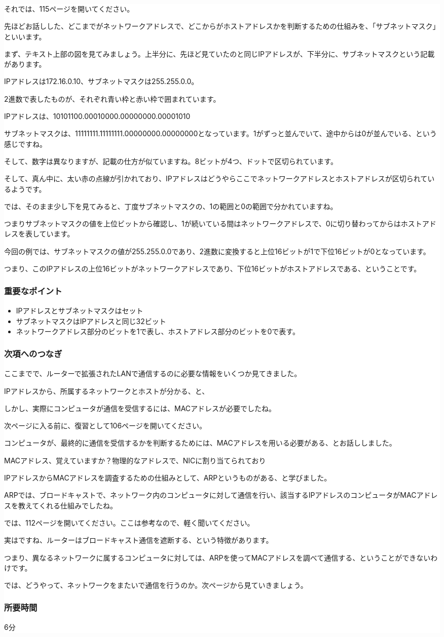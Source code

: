 それでは、115ページを開いてください。

先ほどお話しした、どこまでがネットワークアドレスで、どこからがホストアドレスかを判断するための仕組みを、「サブネットマスク」といいます。

まず、テキスト上部の図を見てみましょう。上半分に、先ほど見ていたのと同じIPアドレスが、下半分に、サブネットマスクという記載があります。

IPアドレスは172.16.0.10、サブネットマスクは255.255.0.0。

2進数で表したものが、それぞれ青い枠と赤い枠で囲まれています。

IPアドレスは、10101100.00010000.00000000.00001010

サブネットマスクは、11111111.11111111.00000000.00000000となっています。1がずっと並んでいて、途中からは0が並んでいる、という感じですね。

そして、数字は異なりますが、記載の仕方が似ていますね。8ビットが4つ、ドットで区切られています。

そして、真ん中に、太い赤の点線が引かれており、IPアドレスはどうやらここでネットワークアドレスとホストアドレスが区切られているようです。

では、そのまま少し下を見てみると、丁度サブネットマスクの、1の範囲と0の範囲で分かれていますね。

つまりサブネットマスクの値を上位ビットから確認し、1が続いている間はネットワークアドレスで、0に切り替わってからはホストアドレスを表しています。

今回の例では、サブネットマスクの値が255.255.0.0であり、2進数に変換すると上位16ビットが1で下位16ビットが0となっています。

つまり、このIPアドレスの上位16ビットがネットワークアドレスであり、下位16ビットがホストアドレスである、ということです。

### 重要なポイント

- IPアドレスとサブネットマスクはセット
- サブネットマスクはIPアドレスと同じ32ビット
- ネットワークアドレス部分のビットを1で表し、ホストアドレス部分のビットを0で表す。

### 次項へのつなぎ

ここまでで、ルーターで拡張されたLANで通信するのに必要な情報をいくつか見てきました。

IPアドレスから、所属するネットワークとホストが分かる、と、

しかし、実際にコンピュータが通信を受信するには、MACアドレスが必要でしたね。

次ページに入る前に、復習として106ページを開いてください。

コンピュータが、最終的に通信を受信するかを判断するためには、MACアドレスを用いる必要がある、とお話ししました。

MACアドレス、覚えていますか？物理的なアドレスで、NICに割り当てられており

IPアドレスからMACアドレスを調査するための仕組みとして、ARPというものがある、と学びました。

ARPでは、ブロードキャストで、ネットワーク内のコンピュータに対して通信を行い、該当するIPアドレスのコンピュータがMACアドレスを教えてくれる仕組みでしたね。

では、112ページを開いてください。ここは参考なので、軽く聞いてください。

実はですね、ルーターはブロードキャスト通信を遮断する、という特徴があります。

つまり、異なるネットワークに属するコンピュータに対しては、ARPを使ってMACアドレスを調べて通信する、ということができないわけです。

では、どうやって、ネットワークをまたいで通信を行うのか。次ページから見ていきましょう。

### 所要時間

6分
